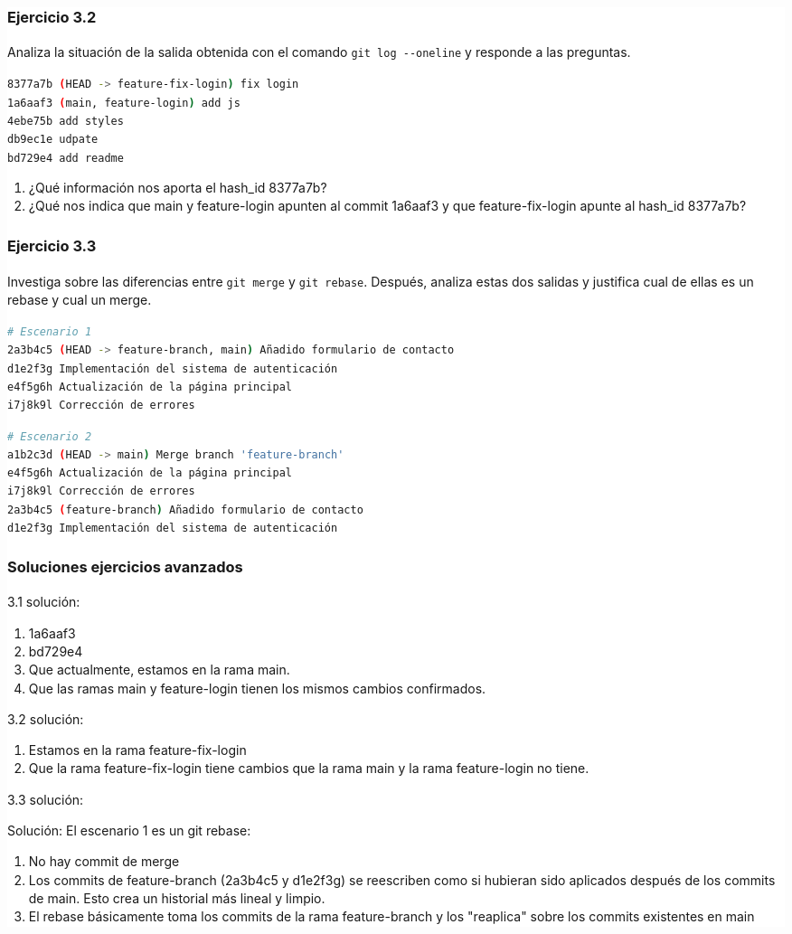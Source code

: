 ### Ejercicio 3.2

Analiza la situación de la salida obtenida con el comando `git log --oneline` y responde a las preguntas.

```sh
8377a7b (HEAD -> feature-fix-login) fix login
1a6aaf3 (main, feature-login) add js
4ebe75b add styles
db9ec1e udpate
bd729e4 add readme
```

1. ¿Qué información nos aporta el hash_id 8377a7b?
2. ¿Qué nos indica que main y feature-login apunten al commit 1a6aaf3 y que feature-fix-login apunte al hash_id 8377a7b?

### Ejercicio 3.3

Investiga sobre las diferencias entre `git merge` y `git rebase`. Después, analiza estas dos salidas y justifica cual de ellas es un rebase y cual un merge.

```sh
# Escenario 1
2a3b4c5 (HEAD -> feature-branch, main) Añadido formulario de contacto
d1e2f3g Implementación del sistema de autenticación
e4f5g6h Actualización de la página principal
i7j8k9l Corrección de errores
```

```sh
# Escenario 2
a1b2c3d (HEAD -> main) Merge branch 'feature-branch'
e4f5g6h Actualización de la página principal
i7j8k9l Corrección de errores
2a3b4c5 (feature-branch) Añadido formulario de contacto
d1e2f3g Implementación del sistema de autenticación
```

### Soluciones ejercicios avanzados

3.1 solución:
1. 1a6aaf3
2. bd729e4
3. Que actualmente, estamos en la rama main.
4. Que las ramas main y feature-login tienen los mismos cambios confirmados.


3.2 solución:
1. Estamos en la rama feature-fix-login
2. Que la rama feature-fix-login tiene cambios que la rama main y la rama feature-login no tiene. 

3.3 solución:

Solución:
El escenario 1 es un git rebase:
1. No hay commit de merge
2. Los commits de feature-branch (2a3b4c5 y d1e2f3g) se reescriben como si hubieran sido aplicados después de los commits de main. Esto crea un historial más lineal y limpio.
3. El rebase básicamente toma los commits de la rama feature-branch y los "reaplica" sobre los commits existentes en main
